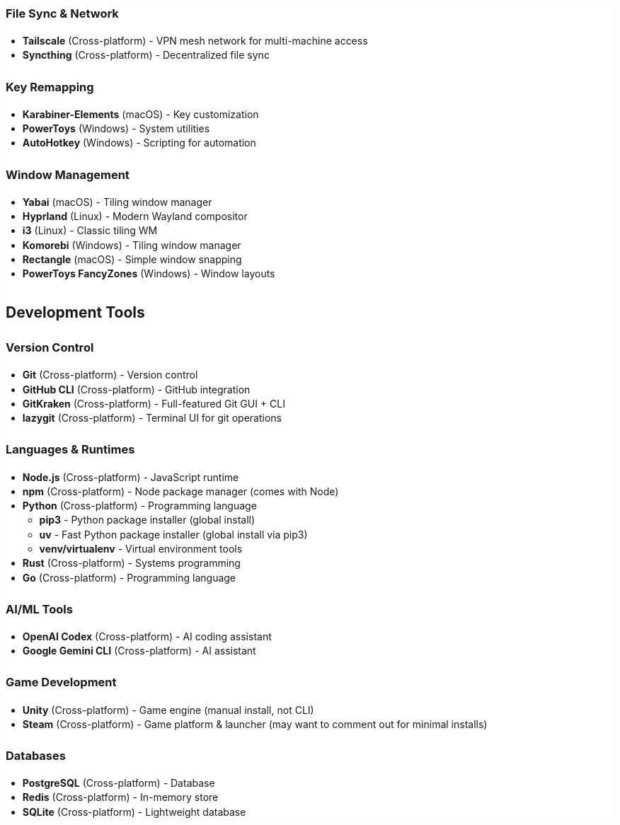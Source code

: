### File Sync & Network
- **Tailscale** (Cross-platform) - VPN mesh network for multi-machine access
- **Syncthing** (Cross-platform) - Decentralized file sync

### Key Remapping
- **Karabiner-Elements** (macOS) - Key customization
- **PowerToys** (Windows) - System utilities
- **AutoHotkey** (Windows) - Scripting for automation

### Window Management
- **Yabai** (macOS) - Tiling window manager
- **Hyprland** (Linux) - Modern Wayland compositor
- **i3** (Linux) - Classic tiling WM
- **Komorebi** (Windows) - Tiling window manager
- **Rectangle** (macOS) - Simple window snapping
- **PowerToys FancyZones** (Windows) - Window layouts

## Development Tools

### Version Control
- **Git** (Cross-platform) - Version control
- **GitHub CLI** (Cross-platform) - GitHub integration
- **GitKraken** (Cross-platform) - Full-featured Git GUI + CLI
- **lazygit** (Cross-platform) - Terminal UI for git operations

### Languages & Runtimes
- **Node.js** (Cross-platform) - JavaScript runtime
- **npm** (Cross-platform) - Node package manager (comes with Node)
- **Python** (Cross-platform) - Programming language
  - **pip3** - Python package installer (global install)
  - **uv** - Fast Python package installer (global install via pip3)
  - **venv/virtualenv** - Virtual environment tools
- **Rust** (Cross-platform) - Systems programming
- **Go** (Cross-platform) - Programming language

### AI/ML Tools
- **OpenAI Codex** (Cross-platform) - AI coding assistant
- **Google Gemini CLI** (Cross-platform) - AI assistant

### Game Development
- **Unity** (Cross-platform) - Game engine (manual install, not CLI)
- **Steam** (Cross-platform) - Game platform & launcher (may want to comment out for minimal installs)

### Databases
- **PostgreSQL** (Cross-platform) - Database
- **Redis** (Cross-platform) - In-memory store
- **SQLite** (Cross-platform) - Lightweight database
